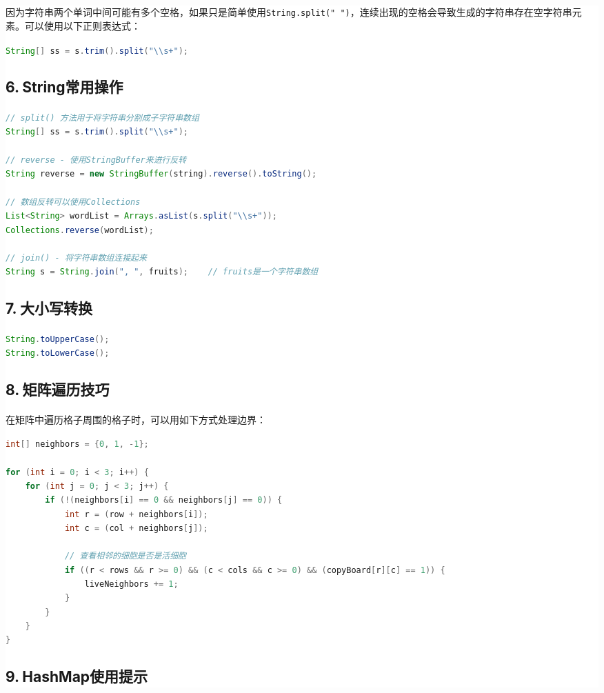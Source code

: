 因为字符串两个单词中间可能有多个空格，如果只是简单使用`String.split(" ")`，连续出现的空格会导致生成的字符串存在空字符串元素。可以使用以下正则表达式：

```java
String[] ss = s.trim().split("\\s+");   
```

## 6. String常用操作

```java
// split() 方法用于将字符串分割成子字符串数组
String[] ss = s.trim().split("\\s+");   

// reverse - 使用StringBuffer来进行反转
String reverse = new StringBuffer(string).reverse().toString();

// 数组反转可以使用Collections
List<String> wordList = Arrays.asList(s.split("\\s+"));
Collections.reverse(wordList);

// join() - 将字符串数组连接起来
String s = String.join(", ", fruits);    // fruits是一个字符串数组
```

## 7. 大小写转换

```java
String.toUpperCase();
String.toLowerCase();
```

## 8. 矩阵遍历技巧

在矩阵中遍历格子周围的格子时，可以用如下方式处理边界：

```java
int[] neighbors = {0, 1, -1};

for (int i = 0; i < 3; i++) {
    for (int j = 0; j < 3; j++) {
        if (!(neighbors[i] == 0 && neighbors[j] == 0)) {
            int r = (row + neighbors[i]);
            int c = (col + neighbors[j]);

            // 查看相邻的细胞是否是活细胞
            if ((r < rows && r >= 0) && (c < cols && c >= 0) && (copyBoard[r][c] == 1)) {
                liveNeighbors += 1;
            }
        }
    }
}
```

## 9. HashMap使用提示
